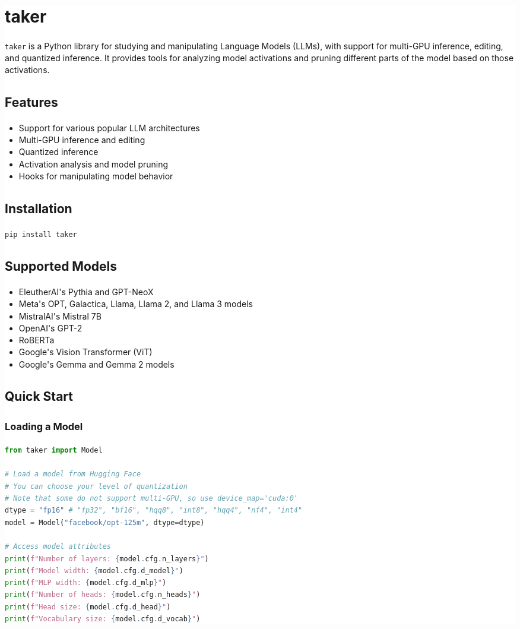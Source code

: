 # taker

`taker` is a Python library for studying and manipulating Language Models (LLMs), with support for multi-GPU inference, editing, and quantized inference. It provides tools for analyzing model activations and pruning different parts of the model based on those activations.

## Features

- Support for various popular LLM architectures
- Multi-GPU inference and editing
- Quantized inference
- Activation analysis and model pruning
- Hooks for manipulating model behavior

## Installation

```bash
pip install taker
```

## Supported Models

- EleutherAI's Pythia and GPT-NeoX
- Meta's OPT, Galactica, Llama, Llama 2, and Llama 3 models
- MistralAI's Mistral 7B
- OpenAI's GPT-2
- RoBERTa
- Google's Vision Transformer (ViT)
- Google's Gemma and Gemma 2 models

## Quick Start

### Loading a Model

```python
from taker import Model

# Load a model from Hugging Face
# You can choose your level of quantization
# Note that some do not support multi-GPU, so use device_map='cuda:0'
dtype = "fp16" # "fp32", "bf16", "hqq8", "int8", "hqq4", "nf4", "int4"
model = Model("facebook/opt-125m", dtype=dtype)

# Access model attributes
print(f"Number of layers: {model.cfg.n_layers}")
print(f"Model width: {model.cfg.d_model}")
print(f"MLP width: {model.cfg.d_mlp}")
print(f"Number of heads: {model.cfg.n_heads}")
print(f"Head size: {model.cfg.d_head}")
print(f"Vocabulary size: {model.cfg.d_vocab}")
```
